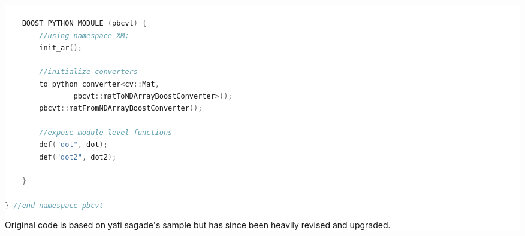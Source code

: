 ```c++

    BOOST_PYTHON_MODULE (pbcvt) {
        //using namespace XM;
        init_ar();

        //initialize converters
        to_python_converter<cv::Mat,
                pbcvt::matToNDArrayBoostConverter>();
        pbcvt::matFromNDArrayBoostConverter();

        //expose module-level functions
        def("dot", dot);
        def("dot2", dot2);

    }

} //end namespace pbcvt
```

Original code is based on [yati sagade's sample](https://github.com/yati-sagade/blog-content/blob/master/content/numpy-boost-python-opencv.rst) but has since been heavily revised and upgraded.
